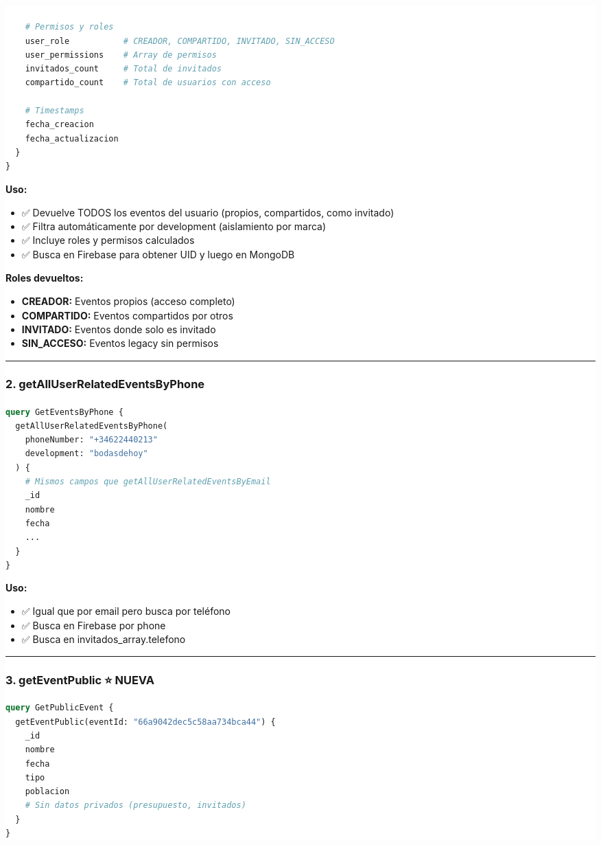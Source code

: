 ```graphql
    
    # Permisos y roles
    user_role           # CREADOR, COMPARTIDO, INVITADO, SIN_ACCESO
    user_permissions    # Array de permisos
    invitados_count     # Total de invitados
    compartido_count    # Total de usuarios con acceso
    
    # Timestamps
    fecha_creacion
    fecha_actualizacion
  }
}
```

**Uso:**
- ✅ Devuelve TODOS los eventos del usuario (propios, compartidos, como invitado)
- ✅ Filtra automáticamente por development (aislamiento por marca)
- ✅ Incluye roles y permisos calculados
- ✅ Busca en Firebase para obtener UID y luego en MongoDB

**Roles devueltos:**
- **CREADOR:** Eventos propios (acceso completo)
- **COMPARTIDO:** Eventos compartidos por otros
- **INVITADO:** Eventos donde solo es invitado
- **SIN_ACCESO:** Eventos legacy sin permisos

---

### **2. getAllUserRelatedEventsByPhone**
```graphql
query GetEventsByPhone {
  getAllUserRelatedEventsByPhone(
    phoneNumber: "+34622440213"
    development: "bodasdehoy"
  ) {
    # Mismos campos que getAllUserRelatedEventsByEmail
    _id
    nombre
    fecha
    ...
  }
}
```

**Uso:**
- ✅ Igual que por email pero busca por teléfono
- ✅ Busca en Firebase por phone
- ✅ Busca en invitados_array.telefono

---

### **3. getEventPublic** ⭐ NUEVA
```graphql
query GetPublicEvent {
  getEventPublic(eventId: "66a9042dec5c58aa734bca44") {
    _id
    nombre
    fecha
    tipo
    poblacion
    # Sin datos privados (presupuesto, invitados)
  }
}
```
